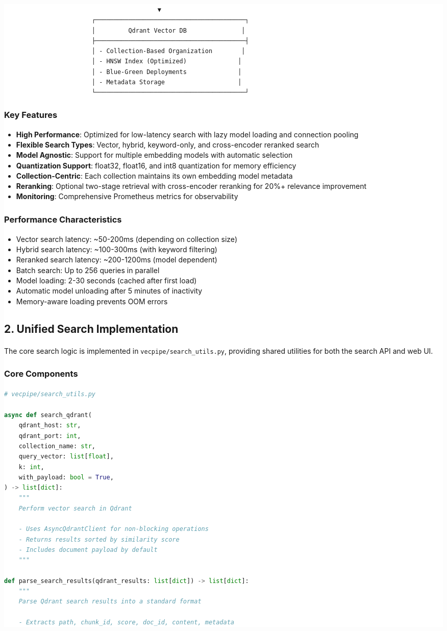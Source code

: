 ```
                                          ▼
                        ┌─────────────────────────────────────────┐
                        │         Qdrant Vector DB               │
                        ├─────────────────────────────────────────┤
                        │ - Collection-Based Organization        │
                        │ - HNSW Index (Optimized)              │
                        │ - Blue-Green Deployments              │
                        │ - Metadata Storage                    │
                        └─────────────────────────────────────────┘
```

### Key Features

- **High Performance**: Optimized for low-latency search with lazy model loading and connection pooling
- **Flexible Search Types**: Vector, hybrid, keyword-only, and cross-encoder reranked search
- **Model Agnostic**: Support for multiple embedding models with automatic selection
- **Quantization Support**: float32, float16, and int8 quantization for memory efficiency
- **Collection-Centric**: Each collection maintains its own embedding model metadata
- **Reranking**: Optional two-stage retrieval with cross-encoder reranking for 20%+ relevance improvement
- **Monitoring**: Comprehensive Prometheus metrics for observability

### Performance Characteristics

- Vector search latency: ~50-200ms (depending on collection size)
- Hybrid search latency: ~100-300ms (with keyword filtering)
- Reranked search latency: ~200-1200ms (model dependent)
- Batch search: Up to 256 queries in parallel
- Model loading: 2-30 seconds (cached after first load)
- Automatic model unloading after 5 minutes of inactivity
- Memory-aware loading prevents OOM errors

## 2. Unified Search Implementation

The core search logic is implemented in `vecpipe/search_utils.py`, providing shared utilities for both the search API and web UI.

### Core Components

```python
# vecpipe/search_utils.py

async def search_qdrant(
    qdrant_host: str,
    qdrant_port: int,
    collection_name: str,
    query_vector: list[float],
    k: int,
    with_payload: bool = True,
) -> list[dict]:
    """
    Perform vector search in Qdrant
    
    - Uses AsyncQdrantClient for non-blocking operations
    - Returns results sorted by similarity score
    - Includes document payload by default
    """

def parse_search_results(qdrant_results: list[dict]) -> list[dict]:
    """
    Parse Qdrant search results into a standard format
    
    - Extracts path, chunk_id, score, doc_id, content, metadata
```